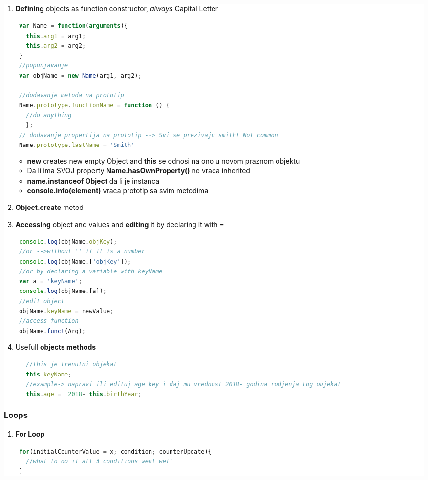 1. **Defining** objects as function constructor, _always_ Capital Letter

   ``` JavaScript
    var Name = function(arguments){
      this.arg1 = arg1;
      this.arg2 = arg2;
    }
    //popunjavanje
    var objName = new Name(arg1, arg2);

    //dodavanje metoda na prototip
    Name.prototype.functionName = function () {
      //do anything
      };
    // dodavanje propertija na prototip --> Svi se prezivaju smith! Not common
    Name.prototype.lastName = 'Smith'
   ```

   * **new** creates new empty Object and **this** se odnosi na ono u novom praznom objektu
   * Da li ima SVOJ property **Name.hasOwnProperty()** ne vraca inherited
   * **name.instanceof Object** da li je instanca
   * **console.info(element)** vraca prototip sa svim metodima

1. **Object.create** metod

1. **Accessing** object and values and **editing** it by declaring it with =

   ``` JavaScript
    console.log(objName.objKey);
    //or -->without '' if it is a number
    console.log(objName.['objKey']);
    //or by declaring a variable with keyName
    var a = 'keyName';
    console.log(objName.[a]);
    //edit object
    objName.keyName = newValue;
    //access function
    objName.funct(Arg);
   ```

1. Usefull **objects methods**

   ``` JavaScript
      //this je trenutni objekat
      this.keyName;
      //example-> napravi ili edituj age key i daj mu vrednost 2018- godina rodjenja tog objekat
      this.age =  2018- this.birthYear;
   ```

### Loops

1. **For Loop**

   ``` JavaScript
    for(initialCounterValue = x; condition; counterUpdate){
      //what to do if all 3 conditions went well
    }
   ```


[table_of_precedence]: https://developer.mozilla.org/en-US/docs/Web/JavaScript/Reference/Operators/Operator_Precedence#Table